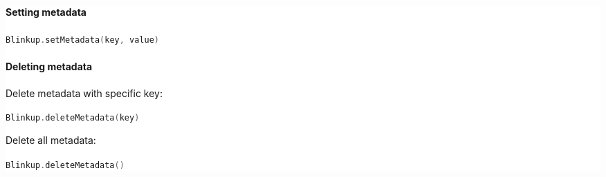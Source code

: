 #### Setting metadata

```kotlin
Blinkup.setMetadata(key, value)
```
#### Deleting metadata
Delete metadata with specific key:
```kotlin
Blinkup.deleteMetadata(key)
```

Delete all metadata:
```kotlin
Blinkup.deleteMetadata()
```
